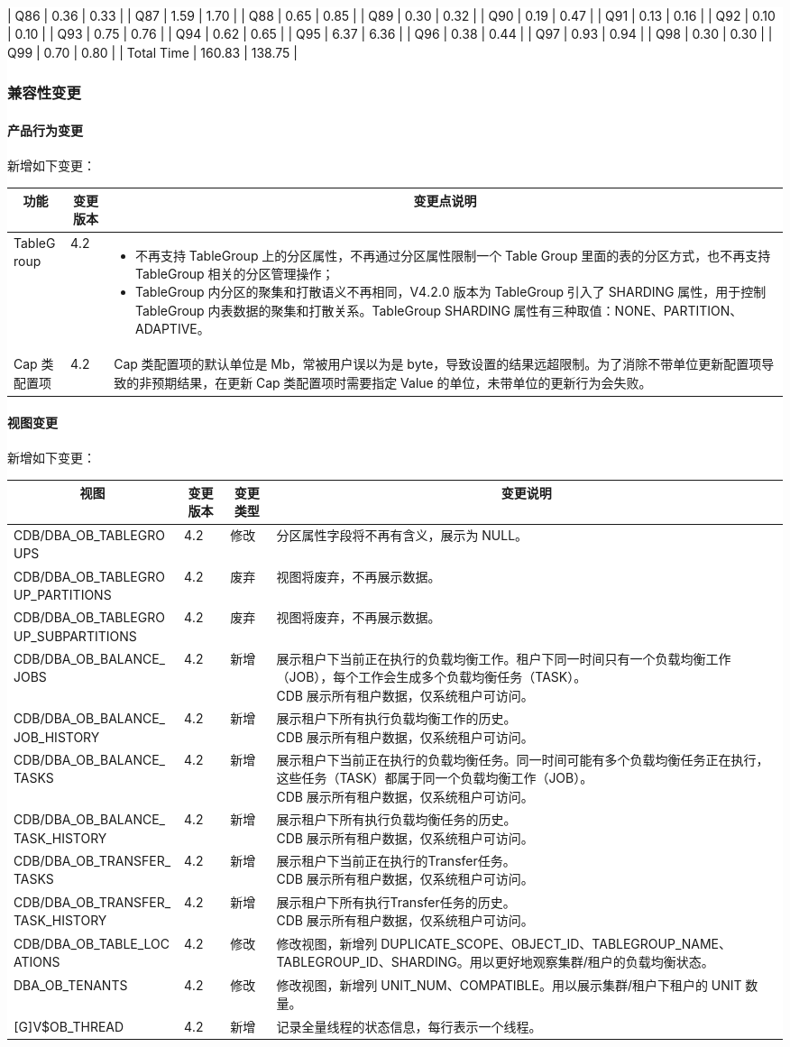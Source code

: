 | Q86 | 0.36 | 0.33 |
| Q87 | 1.59 | 1.70 |
| Q88 | 0.65 | 0.85 |
| Q89 | 0.30 | 0.32 |
| Q90 | 0.19 | 0.47 |
| Q91 | 0.13 | 0.16 |
| Q92 | 0.10 | 0.10 |
| Q93 | 0.75 | 0.76 |
| Q94 | 0.62 | 0.65 |
| Q95 | 6.37 | 6.36 |
| Q96 | 0.38 | 0.44 |
| Q97 | 0.93 | 0.94 |
| Q98 | 0.30 | 0.30 |
| Q99 | 0.70 | 0.80 |
| Total Time | 160.83 | 138.75 |

### 兼容性变更

#### 产品行为变更

新增如下变更：

| **功能** | **变更版本** | **变更点说明** |
| --- | --- | --- |
| TableGroup | 4.2 |<ul><li>不再支持 TableGroup 上的分区属性，不再通过分区属性限制一个 Table Group 里面的表的分区方式，也不再支持 TableGroup 相关的分区管理操作；</li><li>TableGroup 内分区的聚集和打散语义不再相同，V4.2.0 版本为 TableGroup 引入了 SHARDING 属性，用于控制 TableGroup 内表数据的聚集和打散关系。TableGroup SHARDING 属性有三种取值：NONE、PARTITION、ADAPTIVE。 </li></ul></main> |
| Cap 类配置项 | 4.2 | Cap 类配置项的默认单位是 Mb，常被用户误以为是 byte，导致设置的结果远超限制。为了消除不带单位更新配置项导致的非预期结果，在更新 Cap 类配置项时需要指定 Value 的单位，未带单位的更新行为会失败。 |

#### 视图变更

新增如下变更：

| **视图** | **变更版本** | **变更类型** | **变更说明** |
| --- | --- | --- | --- |
| CDB/DBA_OB_TABLEGROUPS | 4.2 | 修改 | 分区属性字段将不再有含义，展示为 NULL。 |
| CDB/DBA_OB_TABLEGROUP_PARTITIONS | 4.2 | 废弃 | 视图将废弃，不再展示数据。 |
| CDB/DBA_OB_TABLEGROUP_SUBPARTITIONS | 4.2 | 废弃 | 视图将废弃，不再展示数据。 |
| CDB/DBA_OB_BALANCE_JOBS | 4.2 | 新增 | 展示租户下当前正在执行的负载均衡工作。租户下同一时间只有一个负载均衡工作（JOB），每个工作会生成多个负载均衡任务（TASK）。<br>CDB 展示所有租户数据，仅系统租户可访问。 |
| CDB/DBA_OB_BALANCE_JOB_HISTORY | 4.2 | 新增 | 展示租户下所有执行负载均衡工作的历史。<br>CDB 展示所有租户数据，仅系统租户可访问。 |
| CDB/DBA_OB_BALANCE_TASKS | 4.2 | 新增 | 展示租户下当前正在执行的负载均衡任务。同一时间可能有多个负载均衡任务正在执行，这些任务（TASK）都属于同一个负载均衡工作（JOB）。<br>CDB 展示所有租户数据，仅系统租户可访问。 |
| CDB/DBA_OB_BALANCE_TASK_HISTORY | 4.2 | 新增 | 展示租户下所有执行负载均衡任务的历史。<br>CDB 展示所有租户数据，仅系统租户可访问。 |
| CDB/DBA_OB_TRANSFER_TASKS | 4.2 | 新增 | 展示租户下当前正在执行的Transfer任务。<br>CDB 展示所有租户数据，仅系统租户可访问。 |
| CDB/DBA_OB_TRANSFER_TASK_HISTORY | 4.2 | 新增 | 展示租户下所有执行Transfer任务的历史。<br>CDB 展示所有租户数据，仅系统租户可访问。 |
| CDB/DBA_OB_TABLE_LOCATIONS | 4.2 | 修改 | 修改视图，新增列 DUPLICATE_SCOPE、OBJECT_ID、TABLEGROUP_NAME、TABLEGROUP_ID、SHARDING。用以更好地观察集群/租户的负载均衡状态。 |
| DBA_OB_TENANTS | 4.2 | 修改 | 修改视图，新增列 UNIT_NUM、COMPATIBLE。用以展示集群/租户下租户的 UNIT 数量。 |
| [G]V$OB_THREAD | 4.2 | 新增 | 记录全量线程的状态信息，每行表示一个线程。 |